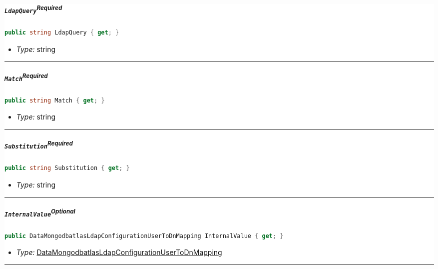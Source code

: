 
##### `LdapQuery`<sup>Required</sup> <a name="LdapQuery" id="@cdktf/provider-mongodbatlas.dataMongodbatlasLdapConfiguration.DataMongodbatlasLdapConfigurationUserToDnMappingOutputReference.property.ldapQuery"></a>

```csharp
public string LdapQuery { get; }
```

- *Type:* string

---

##### `Match`<sup>Required</sup> <a name="Match" id="@cdktf/provider-mongodbatlas.dataMongodbatlasLdapConfiguration.DataMongodbatlasLdapConfigurationUserToDnMappingOutputReference.property.match"></a>

```csharp
public string Match { get; }
```

- *Type:* string

---

##### `Substitution`<sup>Required</sup> <a name="Substitution" id="@cdktf/provider-mongodbatlas.dataMongodbatlasLdapConfiguration.DataMongodbatlasLdapConfigurationUserToDnMappingOutputReference.property.substitution"></a>

```csharp
public string Substitution { get; }
```

- *Type:* string

---

##### `InternalValue`<sup>Optional</sup> <a name="InternalValue" id="@cdktf/provider-mongodbatlas.dataMongodbatlasLdapConfiguration.DataMongodbatlasLdapConfigurationUserToDnMappingOutputReference.property.internalValue"></a>

```csharp
public DataMongodbatlasLdapConfigurationUserToDnMapping InternalValue { get; }
```

- *Type:* <a href="#@cdktf/provider-mongodbatlas.dataMongodbatlasLdapConfiguration.DataMongodbatlasLdapConfigurationUserToDnMapping">DataMongodbatlasLdapConfigurationUserToDnMapping</a>

---



